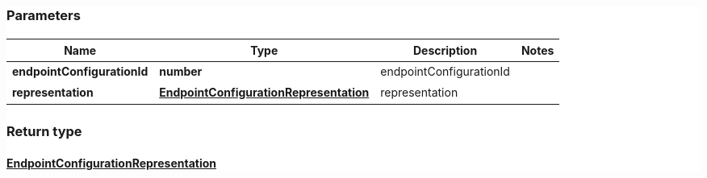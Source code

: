
### Parameters

Name | Type | Description  | Notes
------------- | ------------- | ------------- | -------------
 **endpointConfigurationId** | **number**| endpointConfigurationId | 
 **representation** | [**EndpointConfigurationRepresentation**](EndpointConfigurationRepresentation.md)| representation | 

### Return type

[**EndpointConfigurationRepresentation**](EndpointConfigurationRepresentation.md)


